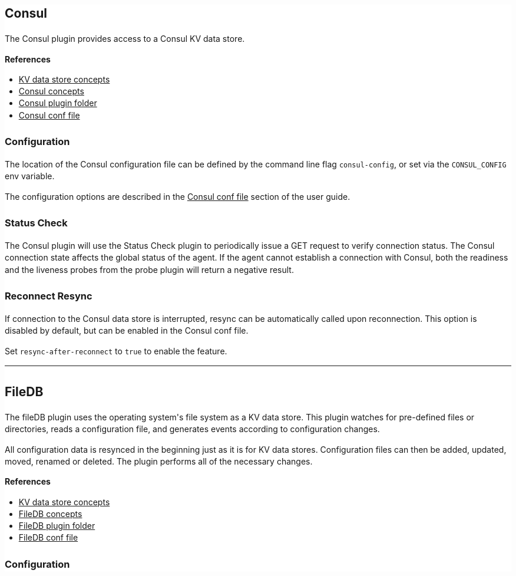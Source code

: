 
## Consul

The Consul plugin provides access to a Consul KV data store.

**References**

- [KV data store concepts][kv-data-store-concepts]
- [Consul concepts][consul-concepts]
- [Consul plugin folder][consul-plugin-folder]
- [Consul conf file][consul-conf-file]

### Configuration

The location of the Consul configuration file can be defined by the command line flag `consul-config`, or set via the `CONSUL_CONFIG` env variable.

The configuration options are described in the [Consul conf file][consul-conf-file] section of the user guide. 

### Status Check

The Consul plugin will use the Status Check plugin to periodically issue a GET request to verify connection status. The Consul connection state affects the global status of the agent. If the agent cannot establish a connection with Consul, both the readiness and the liveness probes from the probe plugin will return a negative result. 

### Reconnect Resync

If connection to the Consul data store is interrupted, resync can be automatically called upon reconnection. This option is disabled by default, but can be enabled in the Consul conf file. 

Set `resync-after-reconnect` to `true` to enable the feature.

---

## FileDB

The fileDB plugin uses the operating system's file system as a KV data store. This plugin watches for pre-defined files or directories, reads a configuration file, and generates events according to configuration changes.

All configuration data is resynced in the beginning just as it is for KV data stores. Configuration files can then be added, updated, moved, renamed or deleted. The plugin performs all of the necessary changes.

**References**

- [KV data store concepts][kv-data-store-concepts]
- [FileDB concepts][filedb-concepts]
- [FileDB plugin folder][filedb-plugin-folder]
- [FileDB conf file][filedb-conf-file]

### Configuration


[cn-infra-datasync-repo-folder]: https://github.com/ligato/cn-infra/tree/master/datasync
[cn-infra-db-repo-folder]: https://github.com/ligato/cn-infra/tree/master/db
[cn-infra-github]: https://github.com/ligato/cn-infra
[cn-infra-keyval-repo-folder]: https://github.com/ligato/cn-infra/tree/master/db/keyval
[consul-concepts]: ../user-guide/concepts.md#consul
[consul-conf-file]: ../user-guide/config-files.md#consul
[consul-plugin-folder]: https://github.com/ligato/cn-infra/tree/master/db/keyval/consul
[etcd-concepts]:  ../user-guide/concepts.md#etcd
[etcd-conf-file]: ../user-guide/config-files.md#etcd
[etcd-plugin-folder]: https://github.com/ligato/cn-infra/tree/master/db/keyval/etcd 
[filedb-concepts]: ../user-guide/concepts.md#filedb
[filedb-conf-file]: ../user-guide/config-files.md#filedb
[filedb-plugin-folder]: https://github.com/ligato/cn-infra/tree/master/db/keyval/filedb
[datasync-image]: ../img/user-guide/datasync_watch.png
[datasync-publish-image]: ../img/user-guide/datasync_pub.png
[db-image]: ../img/user-guide/db.png
[kv-data-store-concepts]: ../user-guide/concepts.md#key-value-data-store
[microsoft-label-prefix]: ../user-guide/concepts.md#keys-and-microservice-label
[redis-airport-example]: https://github.com/ligato/cn-infra/tree/master/examples/redis-lib/airport
[redis-concepts]: ../user-guide/concepts.md#redis
[redis-plugin-folder]: https://github.com/ligato/cn-infra/tree/master/db/keyval/redis